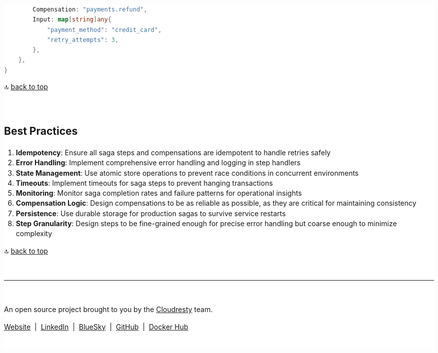 ```go
        Compensation: "payments.refund",
        Input: map[string]any{
            "payment_method": "credit_card",
            "retry_attempts": 3,
        },
    },
}
```

🔝 [back to top](#saga-package-api-reference)

&nbsp;

## Best Practices

1. **Idempotency**: Ensure all saga steps and compensations are idempotent to handle retries safely
2. **Error Handling**: Implement comprehensive error handling and logging in step handlers
3. **State Management**: Use atomic store operations to prevent race conditions in concurrent environments
4. **Timeouts**: Implement timeouts for saga steps to prevent hanging transactions
5. **Monitoring**: Monitor saga completion rates and failure patterns for operational insights
6. **Compensation Logic**: Design compensations to be as reliable as possible, as they are critical for maintaining consistency
7. **Persistence**: Use durable storage for production sagas to survive service restarts
8. **Step Granularity**: Design steps to be fine-grained enough for precise error handling but coarse enough to minimize complexity

🔝 [back to top](#saga-package-api-reference)

&nbsp;

---

&nbsp;

An open source project brought to you by the [Cloudresty](https://cloudresty.com) team.

[Website](https://cloudresty.com) &nbsp;|&nbsp; [LinkedIn](https://www.linkedin.com/company/cloudresty) &nbsp;|&nbsp; [BlueSky](https://bsky.app/profile/cloudresty.com) &nbsp;|&nbsp; [GitHub](https://github.com/cloudresty) &nbsp;|&nbsp; [Docker Hub](https://hub.docker.com/u/cloudresty)

&nbsp;
